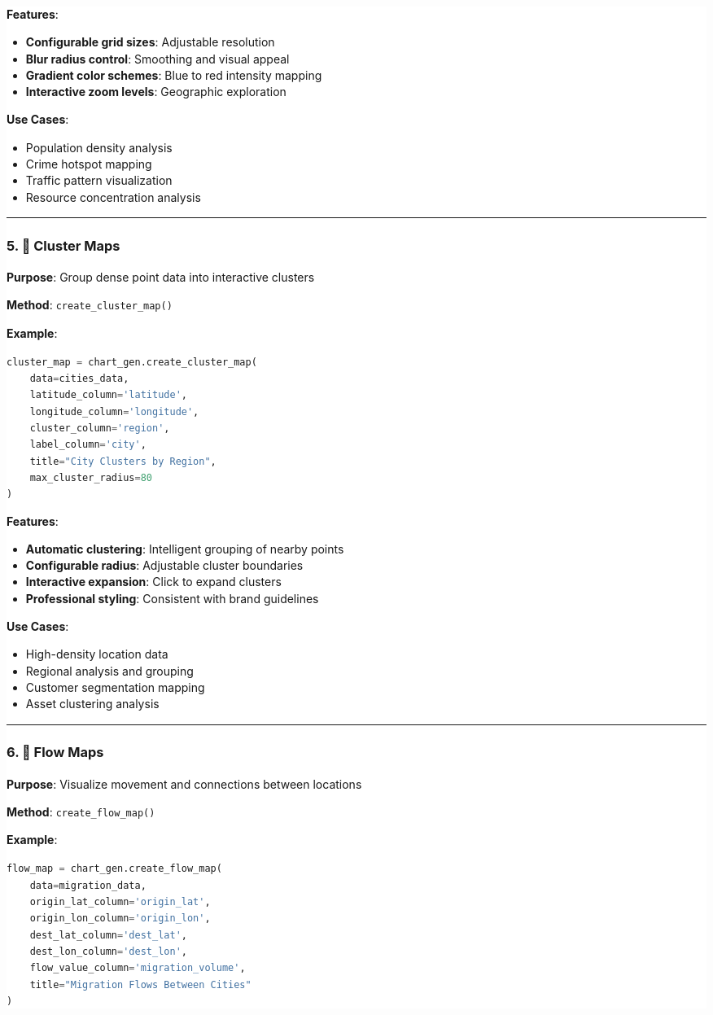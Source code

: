 **Features**:
- **Configurable grid sizes**: Adjustable resolution
- **Blur radius control**: Smoothing and visual appeal
- **Gradient color schemes**: Blue to red intensity mapping
- **Interactive zoom levels**: Geographic exploration

**Use Cases**:
- Population density analysis
- Crime hotspot mapping
- Traffic pattern visualization
- Resource concentration analysis

---

### **5. 🔗 Cluster Maps**

**Purpose**: Group dense point data into interactive clusters

**Method**: `create_cluster_map()`

**Example**:
```python
cluster_map = chart_gen.create_cluster_map(
    data=cities_data,
    latitude_column='latitude',
    longitude_column='longitude',
    cluster_column='region',
    label_column='city',
    title="City Clusters by Region",
    max_cluster_radius=80
)
```

**Features**:
- **Automatic clustering**: Intelligent grouping of nearby points
- **Configurable radius**: Adjustable cluster boundaries
- **Interactive expansion**: Click to expand clusters
- **Professional styling**: Consistent with brand guidelines

**Use Cases**:
- High-density location data
- Regional analysis and grouping
- Customer segmentation mapping
- Asset clustering analysis

---

### **6. 🌊 Flow Maps**

**Purpose**: Visualize movement and connections between locations

**Method**: `create_flow_map()`

**Example**:
```python
flow_map = chart_gen.create_flow_map(
    data=migration_data,
    origin_lat_column='origin_lat',
    origin_lon_column='origin_lon',
    dest_lat_column='dest_lat',
    dest_lon_column='dest_lon',
    flow_value_column='migration_volume',
    title="Migration Flows Between Cities"
)
```
